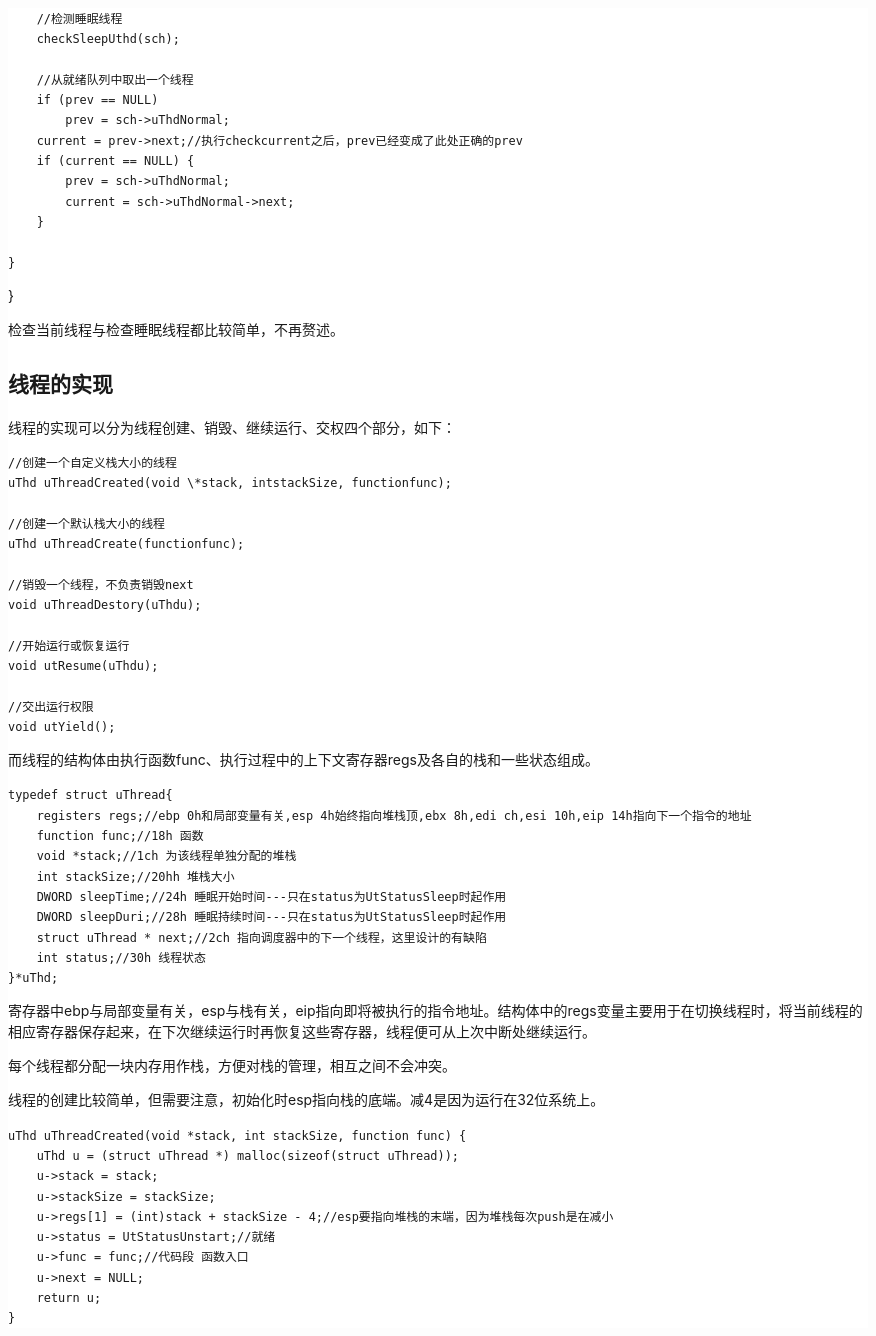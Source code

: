 		//检测睡眠线程
		checkSleepUthd(sch);

		//从就绪队列中取出一个线程
		if (prev == NULL)
			prev = sch->uThdNormal;
		current = prev->next;//执行checkcurrent之后，prev已经变成了此处正确的prev
		if (current == NULL) {
			prev = sch->uThdNormal;
			current = sch->uThdNormal->next;
		}

	}
}

检查当前线程与检查睡眠线程都比较简单，不再赘述。

## 线程的实现

线程的实现可以分为线程创建、销毁、继续运行、交权四个部分，如下：

	//创建一个自定义栈大小的线程
	uThd uThreadCreated(void \*stack, intstackSize, functionfunc);
	
	//创建一个默认栈大小的线程
	uThd uThreadCreate(functionfunc);
	
	//销毁一个线程，不负责销毁next
	void uThreadDestory(uThdu);
	
	//开始运行或恢复运行
	void utResume(uThdu);
	
	//交出运行权限
	void utYield();

而线程的结构体由执行函数func、执行过程中的上下文寄存器regs及各自的栈和一些状态组成。

	typedef struct uThread{
		registers regs;//ebp 0h和局部变量有关,esp 4h始终指向堆栈顶,ebx 8h,edi ch,esi 10h,eip 14h指向下一个指令的地址
		function func;//18h 函数
		void *stack;//1ch 为该线程单独分配的堆栈
		int stackSize;//20hh 堆栈大小
		DWORD sleepTime;//24h 睡眠开始时间---只在status为UtStatusSleep时起作用
		DWORD sleepDuri;//28h 睡眠持续时间---只在status为UtStatusSleep时起作用
		struct uThread * next;//2ch 指向调度器中的下一个线程，这里设计的有缺陷
		int status;//30h 线程状态
	}*uThd;

寄存器中ebp与局部变量有关，esp与栈有关，eip指向即将被执行的指令地址。结构体中的regs变量主要用于在切换线程时，将当前线程的相应寄存器保存起来，在下次继续运行时再恢复这些寄存器，线程便可从上次中断处继续运行。

每个线程都分配一块内存用作栈，方便对栈的管理，相互之间不会冲突。

线程的创建比较简单，但需要注意，初始化时esp指向栈的底端。减4是因为运行在32位系统上。
	
	uThd uThreadCreated(void *stack, int stackSize, function func) {
		uThd u = (struct uThread *) malloc(sizeof(struct uThread));
		u->stack = stack;
		u->stackSize = stackSize;
		u->regs[1] = (int)stack + stackSize - 4;//esp要指向堆栈的末端，因为堆栈每次push是在减小
		u->status = UtStatusUnstart;//就绪
		u->func = func;//代码段 函数入口
		u->next = NULL;
		return u;
	}
